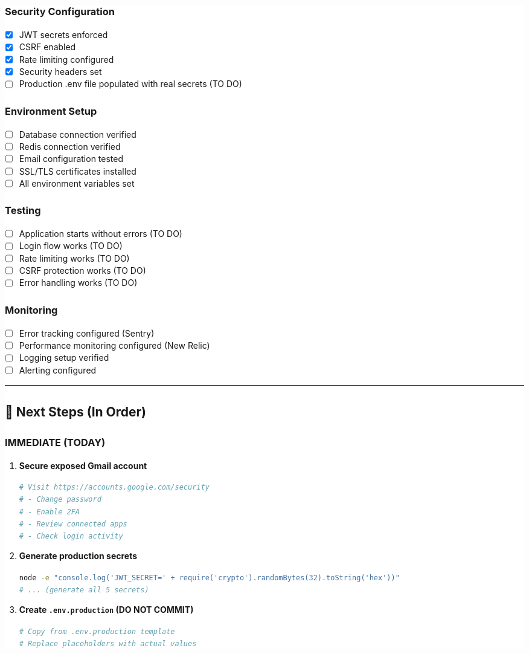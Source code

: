 ### Security Configuration
- [x] JWT secrets enforced
- [x] CSRF enabled
- [x] Rate limiting configured
- [x] Security headers set
- [ ] Production .env file populated with real secrets (TO DO)

### Environment Setup
- [ ] Database connection verified
- [ ] Redis connection verified
- [ ] Email configuration tested
- [ ] SSL/TLS certificates installed
- [ ] All environment variables set

### Testing
- [ ] Application starts without errors (TO DO)
- [ ] Login flow works (TO DO)
- [ ] Rate limiting works (TO DO)
- [ ] CSRF protection works (TO DO)
- [ ] Error handling works (TO DO)

### Monitoring
- [ ] Error tracking configured (Sentry)
- [ ] Performance monitoring configured (New Relic)
- [ ] Logging setup verified
- [ ] Alerting configured

---

## 🚀 Next Steps (In Order)

### IMMEDIATE (TODAY)
1. **Secure exposed Gmail account**
   ```bash
   # Visit https://accounts.google.com/security
   # - Change password
   # - Enable 2FA
   # - Review connected apps
   # - Check login activity
   ```

2. **Generate production secrets**
   ```bash
   node -e "console.log('JWT_SECRET=' + require('crypto').randomBytes(32).toString('hex'))"
   # ... (generate all 5 secrets)
   ```

3. **Create `.env.production` (DO NOT COMMIT)**
   ```bash
   # Copy from .env.production template
   # Replace placeholders with actual values
   ```
